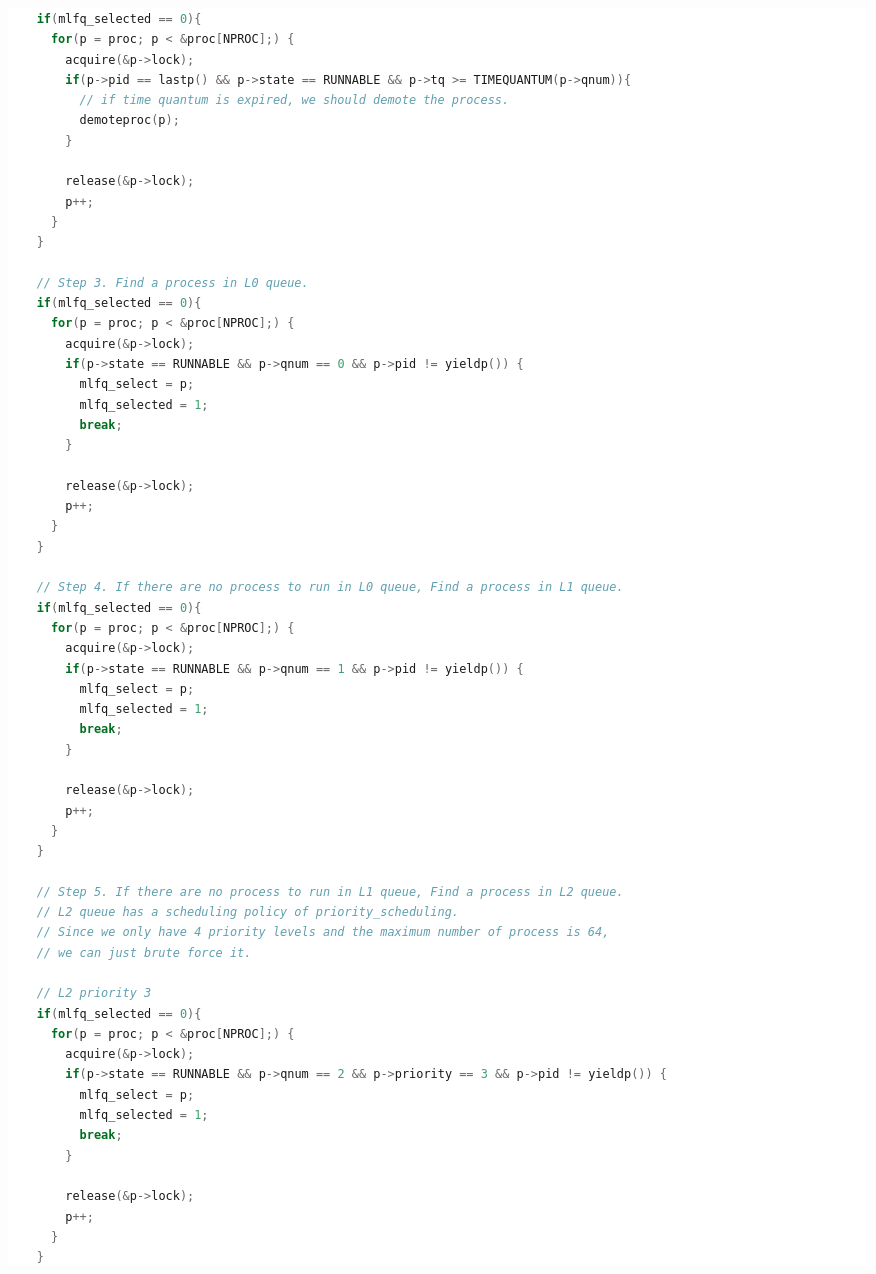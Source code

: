 ```c
	if(mlfq_selected == 0){
	  for(p = proc; p < &proc[NPROC];) {
		acquire(&p->lock);
		if(p->pid == lastp() && p->state == RUNNABLE && p->tq >= TIMEQUANTUM(p->qnum)){
		  // if time quantum is expired, we should demote the process.
		  demoteproc(p);
		}

		release(&p->lock);
		p++;
	  }
	}

	// Step 3. Find a process in L0 queue.
	if(mlfq_selected == 0){
	  for(p = proc; p < &proc[NPROC];) {
		acquire(&p->lock);
		if(p->state == RUNNABLE && p->qnum == 0 && p->pid != yieldp()) {
		  mlfq_select = p;
		  mlfq_selected = 1;
		  break;
		}

		release(&p->lock);
		p++;
	  }
	}

	// Step 4. If there are no process to run in L0 queue, Find a process in L1 queue.
	if(mlfq_selected == 0){
	  for(p = proc; p < &proc[NPROC];) {
		acquire(&p->lock);
		if(p->state == RUNNABLE && p->qnum == 1 && p->pid != yieldp()) {
		  mlfq_select = p;
		  mlfq_selected = 1;
		  break;
		}

		release(&p->lock);
		p++;
	  }
	}

	// Step 5. If there are no process to run in L1 queue, Find a process in L2 queue.
	// L2 queue has a scheduling policy of priority_scheduling.
	// Since we only have 4 priority levels and the maximum number of process is 64,
	// we can just brute force it.

	// L2 priority 3
	if(mlfq_selected == 0){
	  for(p = proc; p < &proc[NPROC];) {
		acquire(&p->lock);
		if(p->state == RUNNABLE && p->qnum == 2 && p->priority == 3 && p->pid != yieldp()) {
		  mlfq_select = p;
		  mlfq_selected = 1;
		  break;
		}

		release(&p->lock);
		p++;
	  }
	}

```